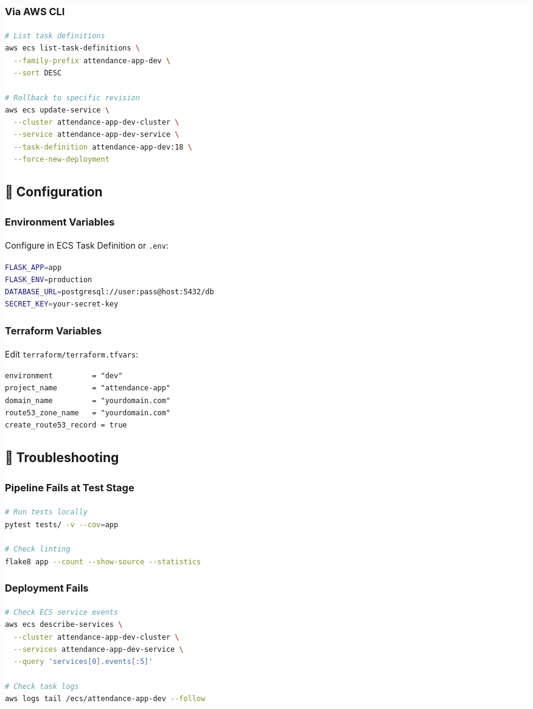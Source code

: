 ### Via AWS CLI
```bash
# List task definitions
aws ecs list-task-definitions \
  --family-prefix attendance-app-dev \
  --sort DESC

# Rollback to specific revision
aws ecs update-service \
  --cluster attendance-app-dev-cluster \
  --service attendance-app-dev-service \
  --task-definition attendance-app-dev:18 \
  --force-new-deployment
```

## 🔧 Configuration

### Environment Variables

Configure in ECS Task Definition or `.env`:
```bash
FLASK_APP=app
FLASK_ENV=production
DATABASE_URL=postgresql://user:pass@host:5432/db
SECRET_KEY=your-secret-key
```

### Terraform Variables

Edit `terraform/terraform.tfvars`:
```hcl
environment         = "dev"
project_name        = "attendance-app"
domain_name         = "yourdomain.com"
route53_zone_name   = "yourdomain.com"
create_route53_record = true
```

## 🐛 Troubleshooting

### Pipeline Fails at Test Stage
```bash
# Run tests locally
pytest tests/ -v --cov=app

# Check linting
flake8 app --count --show-source --statistics
```

### Deployment Fails
```bash
# Check ECS service events
aws ecs describe-services \
  --cluster attendance-app-dev-cluster \
  --services attendance-app-dev-service \
  --query 'services[0].events[:5]'

# Check task logs
aws logs tail /ecs/attendance-app-dev --follow
```
